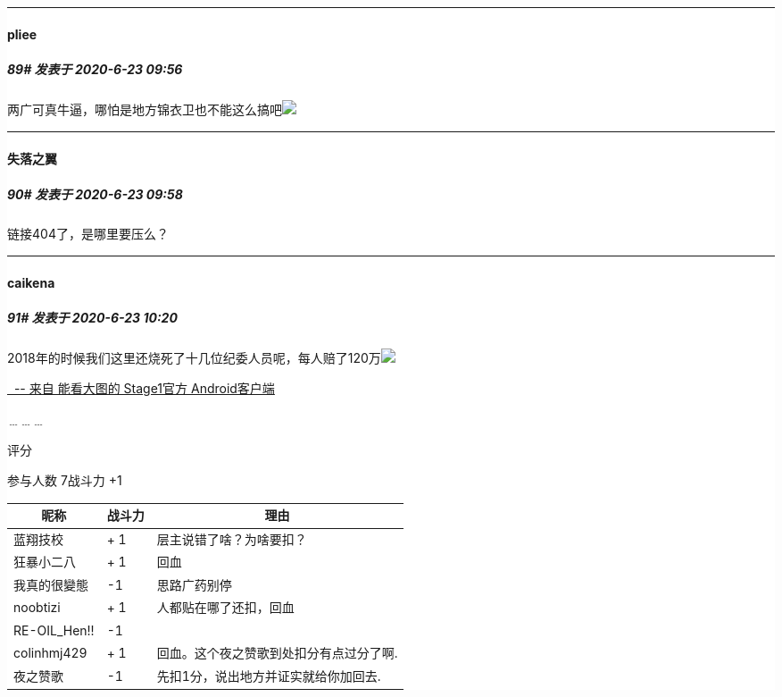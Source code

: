 




*****

####  pliee  
##### 89#       发表于 2020-6-23 09:56




两广可真牛逼，哪怕是地方锦衣卫也不能这么搞吧<img src="https://static.saraba1st.com/image/smiley/face2017/049.png" referrerpolicy="no-referrer">







*****

####  失落之翼  
##### 90#       发表于 2020-6-23 09:58




链接404了，是哪里要压么？







*****

####  caikena  
##### 91#       发表于 2020-6-23 10:20




2018年的时候我们这里还烧死了十几位纪委人员呢，每人赔了120万<img src="https://static.saraba1st.com/image/smiley/face2017/049.png" referrerpolicy="no-referrer">

[  -- 来自 能看大图的 Stage1官方 Android客户端](https://www.coolapk.com/apk/140634)



﹍﹍﹍

评分





 参与人数 7战斗力 +1

|昵称|战斗力|理由|
|----|---|---|
| 蓝翔技校| + 1|层主说错了啥？为啥要扣？|
| 狂暴小二八| + 1|回血|
| 我真的很變態|-1|思路广药别停|
| noobtizi| + 1|人都贴在哪了还扣，回血|
| RE-OIL_Hen!!|-1||
| colinhmj429| + 1|回血。这个夜之赞歌到处扣分有点过分了啊.|
| 夜之赞歌|-1|先扣1分，说出地方并证实就给你加回去.|
